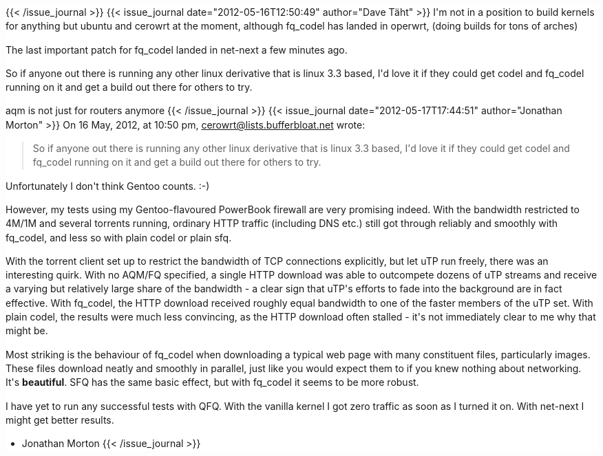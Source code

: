 {{< /issue_journal >}}
{{< issue_journal date="2012-05-16T12:50:49" author="Dave Täht" >}}
I'm not in a position to build kernels for anything but ubuntu and
cerowrt at the moment, although fq\_codel has landed in operwrt, (doing
builds for tons of arches)

The last important patch for fq\_codel landed in net-next a few minutes
ago.

So if anyone out there is running any other linux derivative that is
linux 3.3 based, I'd love it if they could get codel and fq\_codel
running on it and get a build out there for others to try.

aqm is not just for routers anymore
{{< /issue_journal >}}
{{< issue_journal date="2012-05-17T17:44:51" author="Jonathan Morton" >}}
On 16 May, 2012, at 10:50 pm, cerowrt@lists.bufferbloat.net wrote:

> So if anyone out there is running any other linux derivative that
is linux 3.3 based, I'd love it if they could get codel and fq\_codel
running on it and get a build out there for others to try.

Unfortunately I don't think Gentoo counts. :-)

However, my tests using my Gentoo-flavoured PowerBook firewall are very
promising indeed. With the bandwidth restricted to 4M/1M and several
torrents running, ordinary HTTP traffic (including DNS etc.) still got
through reliably and smoothly with fq\_codel, and less so with plain
codel or plain sfq.

With the torrent client set up to restrict the bandwidth of TCP
connections explicitly, but let uTP run freely, there was an interesting
quirk. With no AQM/FQ specified, a single HTTP download was able to
outcompete dozens of uTP streams and receive a varying but relatively
large share of the bandwidth - a clear sign that uTP's efforts to fade
into the background are in fact effective. With fq\_codel, the HTTP
download received roughly equal bandwidth to one of the faster members
of the uTP set. With plain codel, the results were much less convincing,
as the HTTP download often stalled - it's not immediately clear to me
why that might be.

Most striking is the behaviour of fq\_codel when downloading a typical
web page with many constituent files, particularly images. These files
download neatly and smoothly in parallel, just like you would expect
them to if you knew nothing about networking. It's **beautiful**. SFQ
has the same basic effect, but with fq\_codel it seems to be more
robust.

I have yet to run any successful tests with QFQ. With the vanilla kernel
I got zero traffic as soon as I turned it on. With net-next I might get
better results.

- Jonathan Morton
{{< /issue_journal >}}

